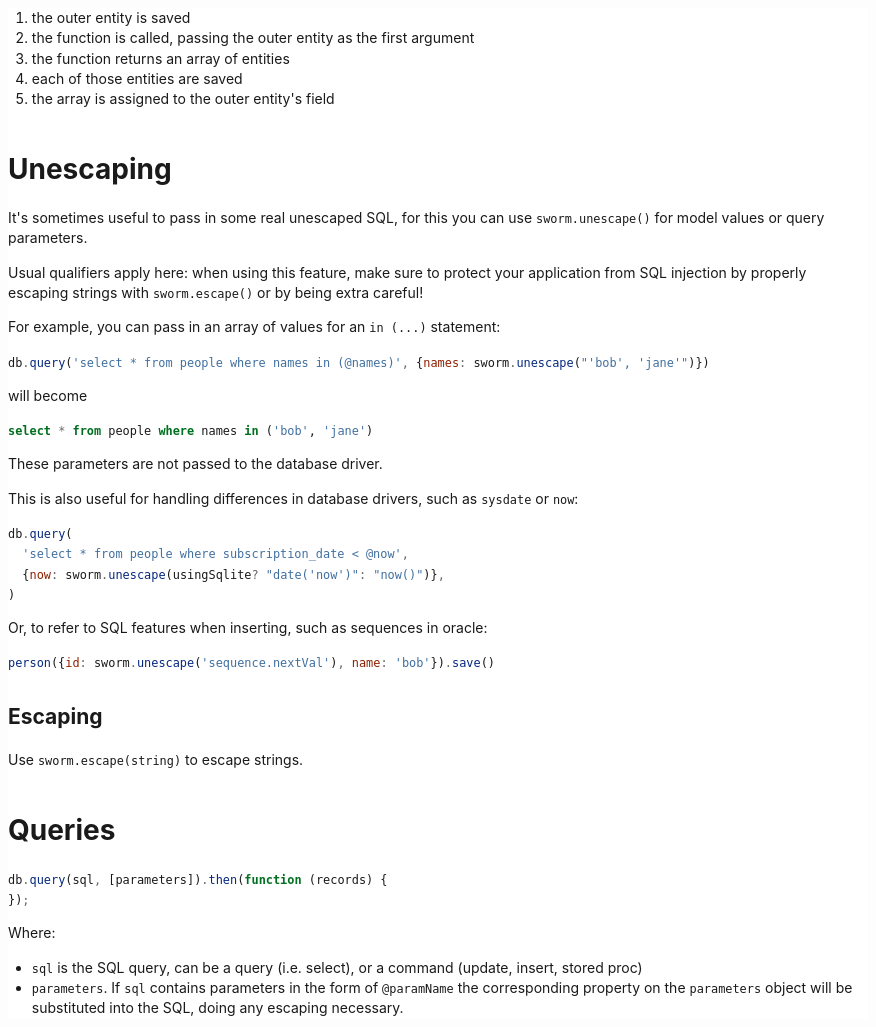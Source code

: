   1. the outer entity is saved
  2. the function is called, passing the outer entity as the first argument
  3. the function returns an array of entities
  4. each of those entities are saved
  5. the array is assigned to the outer entity's field

# Unescaping

It's sometimes useful to pass in some real unescaped SQL, for this you can use `sworm.unescape()` for model values or query parameters.

Usual qualifiers apply here: when using this feature, make sure to protect your application from SQL injection by properly escaping strings with `sworm.escape()` or by being extra careful!

For example, you can pass in an array of values for an `in (...)` statement:

```js
db.query('select * from people where names in (@names)', {names: sworm.unescape("'bob', 'jane'")})
```

will become

```sql
select * from people where names in ('bob', 'jane')
```

These parameters are not passed to the database driver.

This is also useful for handling differences in database drivers, such as `sysdate` or `now`:

```js
db.query(
  'select * from people where subscription_date < @now',
  {now: sworm.unescape(usingSqlite? "date('now')": "now()")},
)
```

Or, to refer to SQL features when inserting, such as sequences in oracle:

```js
person({id: sworm.unescape('sequence.nextVal'), name: 'bob'}).save()
```

## Escaping

Use `sworm.escape(string)` to escape strings.

# Queries

```js
db.query(sql, [parameters]).then(function (records) {
});
```

Where:

  * `sql` is the SQL query, can be a query (i.e. select), or a command (update, insert, stored proc)
  * `parameters`. If `sql` contains parameters in the form of `@paramName` the corresponding property on the `parameters` object will be substituted into the SQL, doing any escaping necessary.
